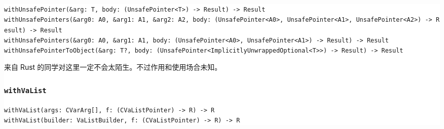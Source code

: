 ```
withUnsafePointer(&arg: T, body: (UnsafePointer<T>) -> Result) -> Result
withUnsafePointers(&arg0: A0, &arg1: A1, &arg2: A2, body: (UnsafePointer<A0>, UnsafePointer<A1>, UnsafePointer<A2>) -> Result) -> Result
withUnsafePointers(&arg0: A0, &arg1: A1, body: (UnsafePointer<A0>, UnsafePointer<A1>) -> Result) -> Result
withUnsafePointerToObject(&arg: T?, body: (UnsafePointer<ImplicitlyUnwrappedOptional<T>>) -> Result) -> Result
``` 

来自 Rust 的同学对这里一定不会太陌生。不过作用和使用场合未知。

### ``withVaList``

```
withVaList(args: CVarArg[], f: (CVaListPointer) -> R) -> R
withVaList(builder: VaListBuilder, f: (CVaListPointer) -> R) -> R
```


